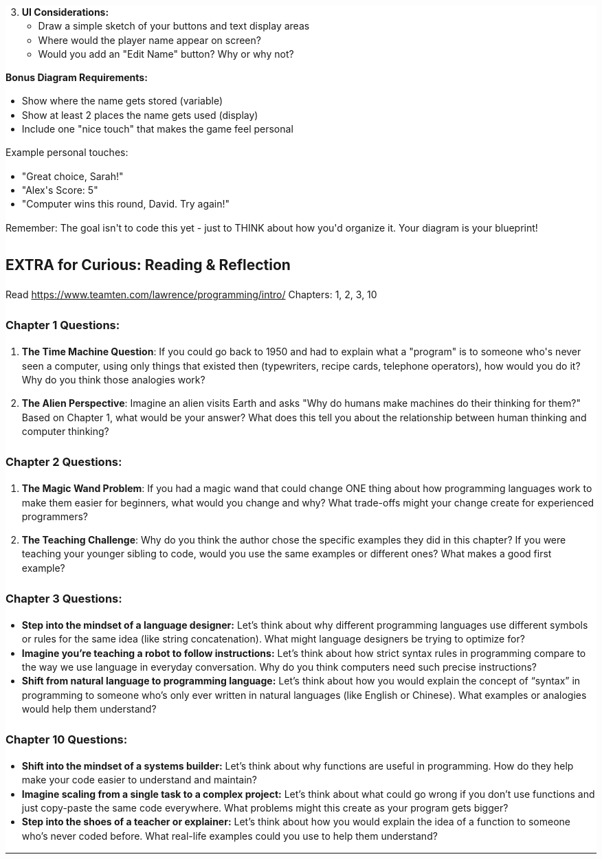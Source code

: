 3. **UI Considerations:**
   - Draw a simple sketch of your buttons and text display areas
   - Where would the player name appear on screen?
   - Would you add an "Edit Name" button? Why or why not?

**Bonus Diagram Requirements:**
- Show where the name gets stored (variable)
- Show at least 2 places the name gets used (display)
- Include one "nice touch" that makes the game feel personal

Example personal touches:
- "Great choice, Sarah!"
- "Alex's Score: 5"
- "Computer wins this round, David. Try again!"

Remember: The goal isn't to code this yet - just to THINK about how you'd organize it. Your diagram is your blueprint!

## EXTRA for Curious: Reading & Reflection
Read https://www.teamten.com/lawrence/programming/intro/
Chapters: 1, 2, 3, 10

### Chapter 1 Questions:
1. **The Time Machine Question**: If you could go back to 1950 and had to explain what a "program" is to someone who's never seen a computer, using only things that existed then (typewriters, recipe cards, telephone operators), how would you do it? Why do you think those analogies work?

2. **The Alien Perspective**: Imagine an alien visits Earth and asks "Why do humans make machines do their thinking for them?" Based on Chapter 1, what would be your answer? What does this tell you about the relationship between human thinking and computer thinking?

### Chapter 2 Questions:
1. **The Magic Wand Problem**: If you had a magic wand that could change ONE thing about how programming languages work to make them easier for beginners, what would you change and why? What trade-offs might your change create for experienced programmers?

2. **The Teaching Challenge**: Why do you think the author chose the specific examples they did in this chapter? If you were teaching your younger sibling to code, would you use the same examples or different ones? What makes a good first example?

### Chapter 3 Questions:
- **Step into the mindset of a language designer:** Let’s think about why different programming languages use different symbols or rules for the same idea (like string concatenation). What might language designers be trying to optimize for?
- **Imagine you’re teaching a robot to follow instructions:** Let’s think about how strict syntax rules in programming compare to the way we use language in everyday conversation. Why do you think computers need such precise instructions?
- **Shift from natural language to programming language:** Let’s think about how you would explain the concept of “syntax” in programming to someone who’s only ever written in natural languages (like English or Chinese). What examples or analogies would help them understand?

### Chapter 10 Questions:
- **Shift into the mindset of a systems builder:** Let’s think about why functions are useful in programming. How do they help make your code easier to understand and maintain?
- **Imagine scaling from a single task to a complex project:** Let’s think about what could go wrong if you don’t use functions and just copy-paste the same code everywhere. What problems might this create as your program gets bigger?
- **Step into the shoes of a teacher or explainer:** Let’s think about how you would explain the idea of a function to someone who’s never coded before. What real-life examples could you use to help them understand?

---